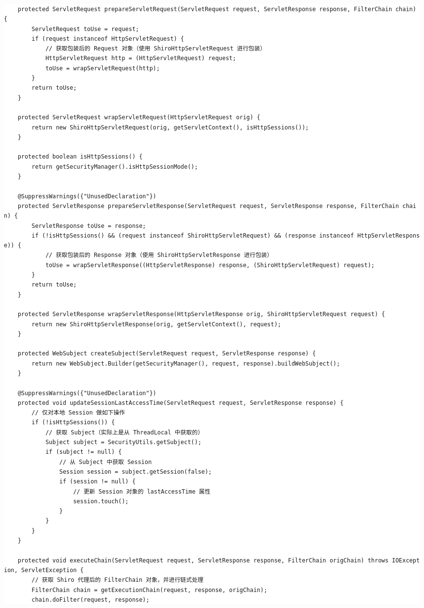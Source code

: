 ```
    protected ServletRequest prepareServletRequest(ServletRequest request, ServletResponse response, FilterChain chain) {
        ServletRequest toUse = request;
        if (request instanceof HttpServletRequest) {
            // 获取包装后的 Request 对象（使用 ShiroHttpServletRequest 进行包装）
            HttpServletRequest http = (HttpServletRequest) request;
            toUse = wrapServletRequest(http);
        }
        return toUse;
    }

    protected ServletRequest wrapServletRequest(HttpServletRequest orig) {
        return new ShiroHttpServletRequest(orig, getServletContext(), isHttpSessions());
    }

    protected boolean isHttpSessions() {
        return getSecurityManager().isHttpSessionMode();
    }

    @SuppressWarnings({"UnusedDeclaration"})
    protected ServletResponse prepareServletResponse(ServletRequest request, ServletResponse response, FilterChain chain) {
        ServletResponse toUse = response;
        if (!isHttpSessions() && (request instanceof ShiroHttpServletRequest) && (response instanceof HttpServletResponse)) {
            // 获取包装后的 Response 对象（使用 ShiroHttpServletResponse 进行包装）
            toUse = wrapServletResponse((HttpServletResponse) response, (ShiroHttpServletRequest) request);
        }
        return toUse;
    }

    protected ServletResponse wrapServletResponse(HttpServletResponse orig, ShiroHttpServletRequest request) {
        return new ShiroHttpServletResponse(orig, getServletContext(), request);
    }

    protected WebSubject createSubject(ServletRequest request, ServletResponse response) {
        return new WebSubject.Builder(getSecurityManager(), request, response).buildWebSubject();
    }

    @SuppressWarnings({"UnusedDeclaration"})
    protected void updateSessionLastAccessTime(ServletRequest request, ServletResponse response) {
        // 仅对本地 Session 做如下操作
        if (!isHttpSessions()) {
            // 获取 Subject（实际上是从 ThreadLocal 中获取的）
            Subject subject = SecurityUtils.getSubject();
            if (subject != null) {
                // 从 Subject 中获取 Session
                Session session = subject.getSession(false);
                if (session != null) {
                    // 更新 Session 对象的 lastAccessTime 属性
                    session.touch();
                }
            }
        }
    }

    protected void executeChain(ServletRequest request, ServletResponse response, FilterChain origChain) throws IOException, ServletException {
        // 获取 Shiro 代理后的 FilterChain 对象，并进行链式处理
        FilterChain chain = getExecutionChain(request, response, origChain);
        chain.doFilter(request, response);
```